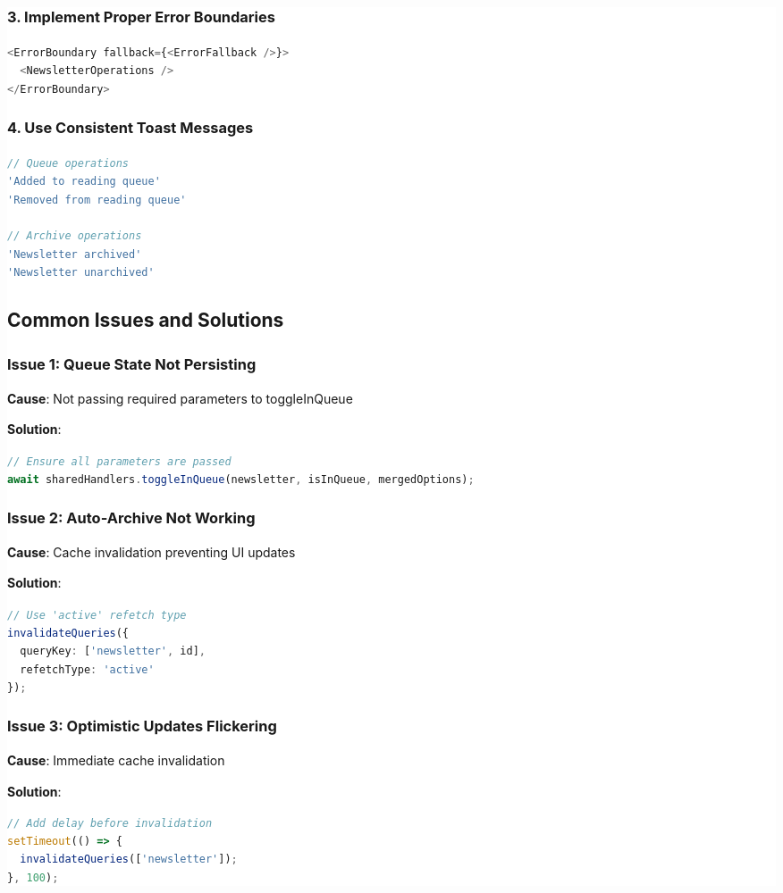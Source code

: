 ### 3. Implement Proper Error Boundaries

```typescript
<ErrorBoundary fallback={<ErrorFallback />}>
  <NewsletterOperations />
</ErrorBoundary>
```

### 4. Use Consistent Toast Messages

```typescript
// Queue operations
'Added to reading queue'
'Removed from reading queue'

// Archive operations
'Newsletter archived'
'Newsletter unarchived'
```

## Common Issues and Solutions

### Issue 1: Queue State Not Persisting

**Cause**: Not passing required parameters to toggleInQueue

**Solution**:
```typescript
// Ensure all parameters are passed
await sharedHandlers.toggleInQueue(newsletter, isInQueue, mergedOptions);
```

### Issue 2: Auto-Archive Not Working

**Cause**: Cache invalidation preventing UI updates

**Solution**:
```typescript
// Use 'active' refetch type
invalidateQueries({
  queryKey: ['newsletter', id],
  refetchType: 'active'
});
```

### Issue 3: Optimistic Updates Flickering

**Cause**: Immediate cache invalidation

**Solution**:
```typescript
// Add delay before invalidation
setTimeout(() => {
  invalidateQueries(['newsletter']);
}, 100);
```
